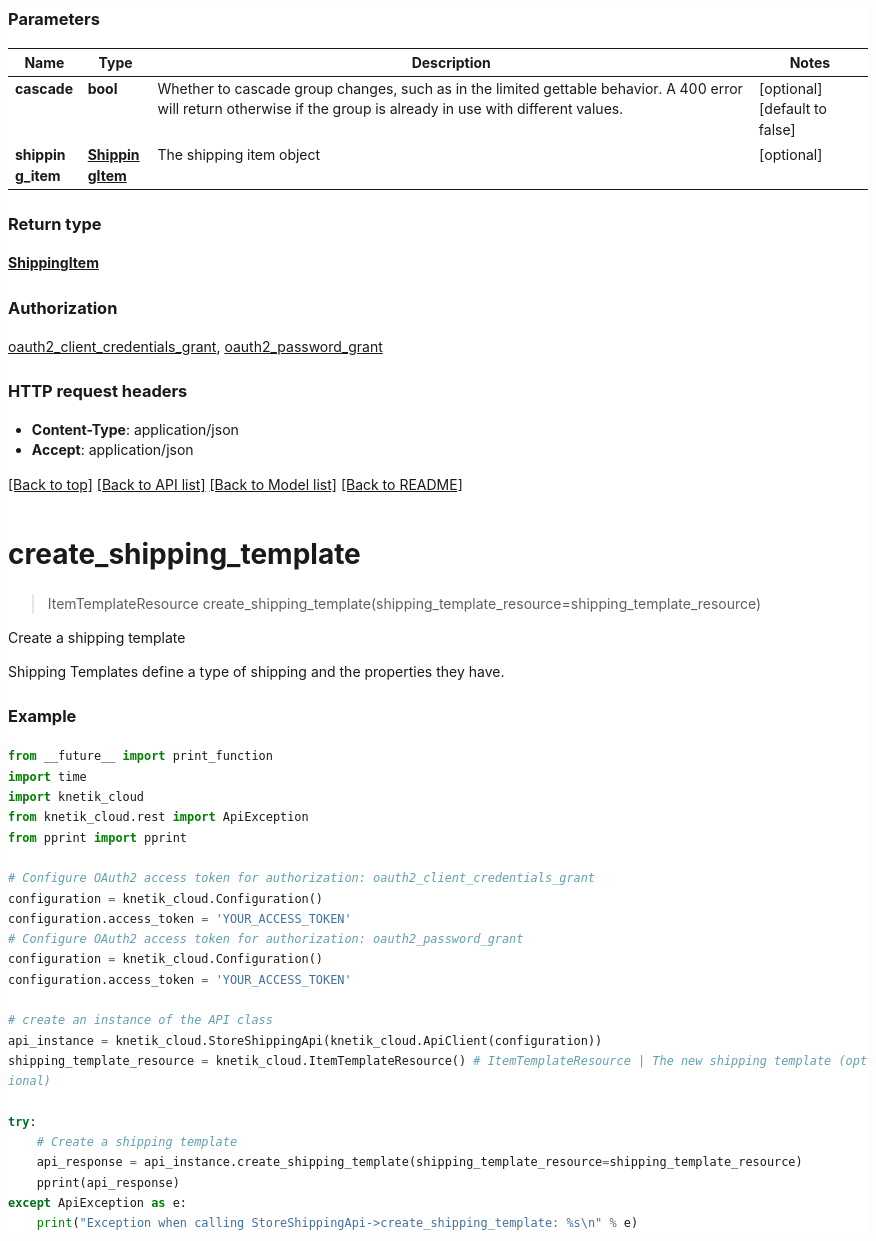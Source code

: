 ### Parameters

Name | Type | Description  | Notes
------------- | ------------- | ------------- | -------------
 **cascade** | **bool**| Whether to cascade group changes, such as in the limited gettable behavior. A 400 error will return otherwise if the group is already in use with different values. | [optional] [default to false]
 **shipping_item** | [**ShippingItem**](ShippingItem.md)| The shipping item object | [optional] 

### Return type

[**ShippingItem**](ShippingItem.md)

### Authorization

[oauth2_client_credentials_grant](../README.md#oauth2_client_credentials_grant), [oauth2_password_grant](../README.md#oauth2_password_grant)

### HTTP request headers

 - **Content-Type**: application/json
 - **Accept**: application/json

[[Back to top]](#) [[Back to API list]](../README.md#documentation-for-api-endpoints) [[Back to Model list]](../README.md#documentation-for-models) [[Back to README]](../README.md)

# **create_shipping_template**
> ItemTemplateResource create_shipping_template(shipping_template_resource=shipping_template_resource)

Create a shipping template

Shipping Templates define a type of shipping and the properties they have.

### Example 
```python
from __future__ import print_function
import time
import knetik_cloud
from knetik_cloud.rest import ApiException
from pprint import pprint

# Configure OAuth2 access token for authorization: oauth2_client_credentials_grant
configuration = knetik_cloud.Configuration()
configuration.access_token = 'YOUR_ACCESS_TOKEN'
# Configure OAuth2 access token for authorization: oauth2_password_grant
configuration = knetik_cloud.Configuration()
configuration.access_token = 'YOUR_ACCESS_TOKEN'

# create an instance of the API class
api_instance = knetik_cloud.StoreShippingApi(knetik_cloud.ApiClient(configuration))
shipping_template_resource = knetik_cloud.ItemTemplateResource() # ItemTemplateResource | The new shipping template (optional)

try: 
    # Create a shipping template
    api_response = api_instance.create_shipping_template(shipping_template_resource=shipping_template_resource)
    pprint(api_response)
except ApiException as e:
    print("Exception when calling StoreShippingApi->create_shipping_template: %s\n" % e)
```
